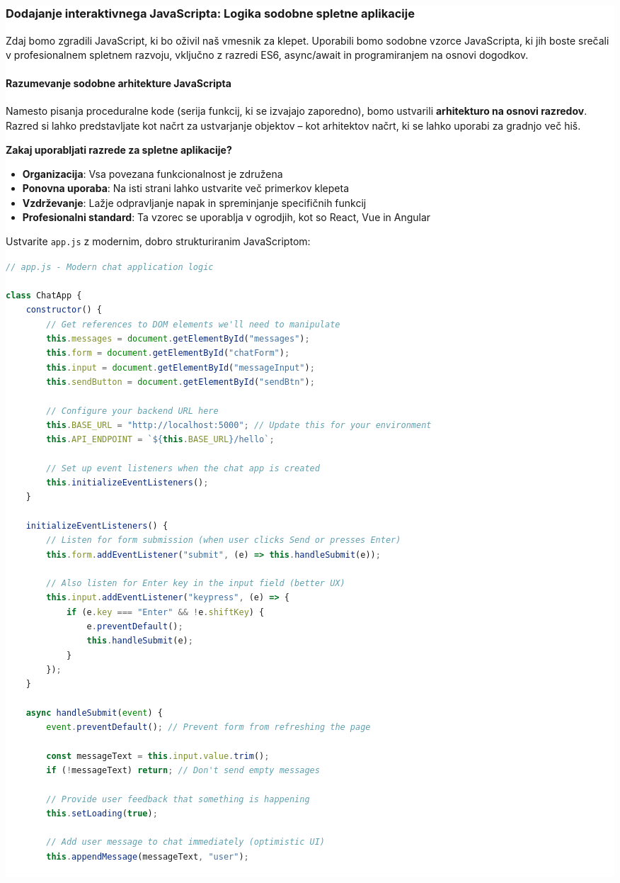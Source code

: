 ### Dodajanje interaktivnega JavaScripta: Logika sodobne spletne aplikacije

Zdaj bomo zgradili JavaScript, ki bo oživil naš vmesnik za klepet. Uporabili bomo sodobne vzorce JavaScripta, ki jih boste srečali v profesionalnem spletnem razvoju, vključno z razredi ES6, async/await in programiranjem na osnovi dogodkov.

#### Razumevanje sodobne arhitekture JavaScripta

Namesto pisanja proceduralne kode (serija funkcij, ki se izvajajo zaporedno), bomo ustvarili **arhitekturo na osnovi razredov**. Razred si lahko predstavljate kot načrt za ustvarjanje objektov – kot arhitektov načrt, ki se lahko uporabi za gradnjo več hiš.

**Zakaj uporabljati razrede za spletne aplikacije?**
- **Organizacija**: Vsa povezana funkcionalnost je združena
- **Ponovna uporaba**: Na isti strani lahko ustvarite več primerkov klepeta
- **Vzdrževanje**: Lažje odpravljanje napak in spreminjanje specifičnih funkcij
- **Profesionalni standard**: Ta vzorec se uporablja v ogrodjih, kot so React, Vue in Angular

Ustvarite `app.js` z modernim, dobro strukturiranim JavaScriptom:

```javascript
// app.js - Modern chat application logic

class ChatApp {
    constructor() {
        // Get references to DOM elements we'll need to manipulate
        this.messages = document.getElementById("messages");
        this.form = document.getElementById("chatForm");
        this.input = document.getElementById("messageInput");
        this.sendButton = document.getElementById("sendBtn");
        
        // Configure your backend URL here
        this.BASE_URL = "http://localhost:5000"; // Update this for your environment
        this.API_ENDPOINT = `${this.BASE_URL}/hello`;
        
        // Set up event listeners when the chat app is created
        this.initializeEventListeners();
    }
    
    initializeEventListeners() {
        // Listen for form submission (when user clicks Send or presses Enter)
        this.form.addEventListener("submit", (e) => this.handleSubmit(e));
        
        // Also listen for Enter key in the input field (better UX)
        this.input.addEventListener("keypress", (e) => {
            if (e.key === "Enter" && !e.shiftKey) {
                e.preventDefault();
                this.handleSubmit(e);
            }
        });
    }
    
    async handleSubmit(event) {
        event.preventDefault(); // Prevent form from refreshing the page
        
        const messageText = this.input.value.trim();
        if (!messageText) return; // Don't send empty messages
        
        // Provide user feedback that something is happening
        this.setLoading(true);
        
        // Add user message to chat immediately (optimistic UI)
        this.appendMessage(messageText, "user");
        
```